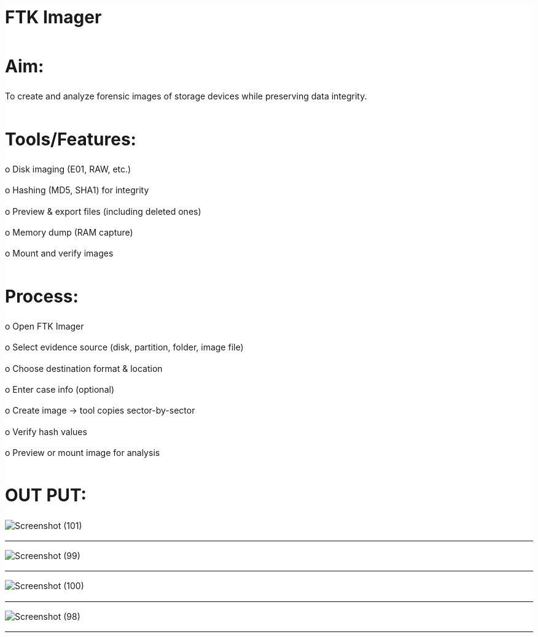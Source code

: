 
# FTK Imager

# Aim:
To create and analyze forensic images of storage devices while preserving data integrity.

# Tools/Features:

o Disk imaging (E01, RAW, etc.)

o Hashing (MD5, SHA1) for integrity

o Preview & export files (including deleted ones)

o Memory dump (RAM capture)

o Mount and verify images

# Process:

o Open FTK Imager

o Select evidence source (disk, partition, folder, image file)

o Choose destination format & location

o Enter case info (optional)

o Create image → tool copies sector-by-sector

o Verify hash values

o Preview or mount image for analysis 

# OUT PUT:
<img width="1920" height="1080" alt="Screenshot (101)" src="https://github.com/user-attachments/assets/c0f4f2c6-a27a-4e17-a12e-81764382539e" />

---

<img width="1920" height="1080" alt="Screenshot (99)" src="https://github.com/user-attachments/assets/e1c7b209-85a2-40a7-8306-6ba534b04656" />

---

<img width="1920" height="1080" alt="Screenshot (100)" src="https://github.com/user-attachments/assets/853cbaf2-e607-4adc-b54b-fcaf32b21903" />

---

<img width="1920" height="1080" alt="Screenshot (98)" src="https://github.com/user-attachments/assets/03600534-82cc-4f90-bc07-47d9f6d894bb" />

---
